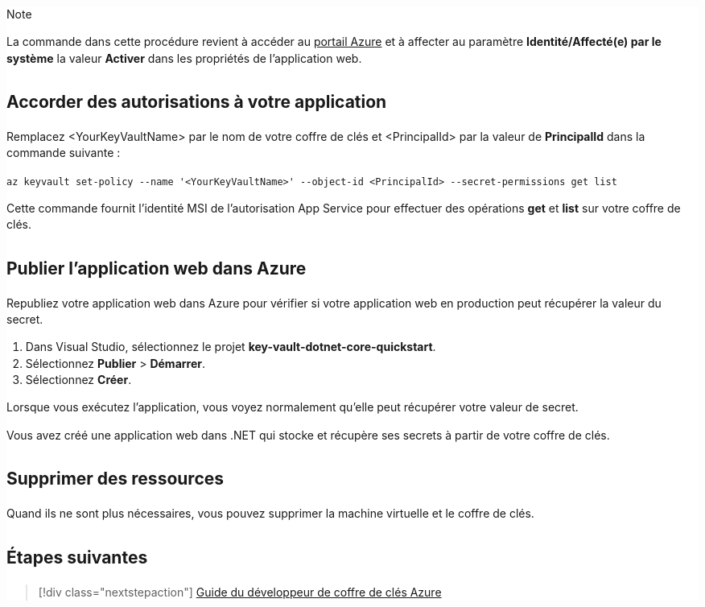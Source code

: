 >[!NOTE]
>La commande dans cette procédure revient à accéder au [portail Azure](https://portal.azure.com) et à affecter au paramètre **Identité/Affecté(e) par le système** la valeur **Activer** dans les propriétés de l’application web.

## <a name="assign-permissions-to-your-app"></a>Accorder des autorisations à votre application

Remplacez \<YourKeyVaultName> par le nom de votre coffre de clés et \<PrincipalId> par la valeur de **PrincipalId** dans la commande suivante :

```azurecli
az keyvault set-policy --name '<YourKeyVaultName>' --object-id <PrincipalId> --secret-permissions get list
```

Cette commande fournit l’identité MSI de l’autorisation App Service pour effectuer des opérations **get** et **list** sur votre coffre de clés.

## <a name="publish-the-web-app-to-azure"></a>Publier l’application web dans Azure

Republiez votre application web dans Azure pour vérifier si votre application web en production peut récupérer la valeur du secret.

1. Dans Visual Studio, sélectionnez le projet **key-vault-dotnet-core-quickstart**.
2. Sélectionnez **Publier** > **Démarrer**.
3. Sélectionnez **Créer**.

Lorsque vous exécutez l’application, vous voyez normalement qu’elle peut récupérer votre valeur de secret.

Vous avez créé une application web dans .NET qui stocke et récupère ses secrets à partir de votre coffre de clés.

## <a name="clean-up-resources"></a>Supprimer des ressources
Quand ils ne sont plus nécessaires, vous pouvez supprimer la machine virtuelle et le coffre de clés.

## <a name="next-steps"></a>Étapes suivantes

>[!div class="nextstepaction"]
>[Guide du développeur de coffre de clés Azure](https://docs.microsoft.com/azure/key-vault/key-vault-developers-guide)
